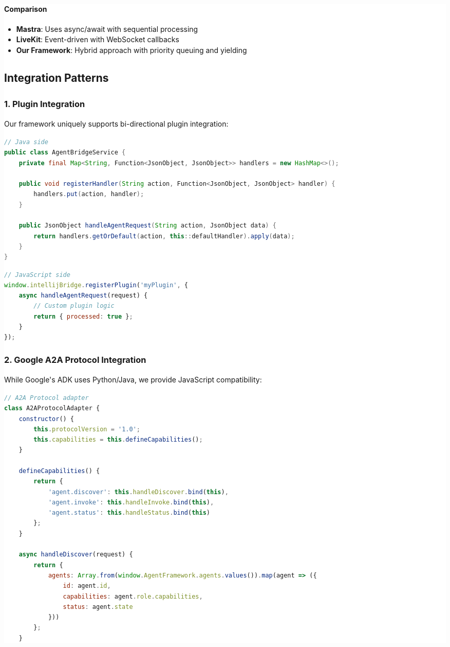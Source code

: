 #### Comparison
- **Mastra**: Uses async/await with sequential processing
- **LiveKit**: Event-driven with WebSocket callbacks
- **Our Framework**: Hybrid approach with priority queuing and yielding

## Integration Patterns

### 1. Plugin Integration

Our framework uniquely supports bi-directional plugin integration:

```java
// Java side
public class AgentBridgeService {
    private final Map<String, Function<JsonObject, JsonObject>> handlers = new HashMap<>();
    
    public void registerHandler(String action, Function<JsonObject, JsonObject> handler) {
        handlers.put(action, handler);
    }
    
    public JsonObject handleAgentRequest(String action, JsonObject data) {
        return handlers.getOrDefault(action, this::defaultHandler).apply(data);
    }
}
```

```javascript
// JavaScript side
window.intellijBridge.registerPlugin('myPlugin', {
    async handleAgentRequest(request) {
        // Custom plugin logic
        return { processed: true };
    }
});
```

### 2. Google A2A Protocol Integration

While Google's ADK uses Python/Java, we provide JavaScript compatibility:

```javascript
// A2A Protocol adapter
class A2AProtocolAdapter {
    constructor() {
        this.protocolVersion = '1.0';
        this.capabilities = this.defineCapabilities();
    }
    
    defineCapabilities() {
        return {
            'agent.discover': this.handleDiscover.bind(this),
            'agent.invoke': this.handleInvoke.bind(this),
            'agent.status': this.handleStatus.bind(this)
        };
    }
    
    async handleDiscover(request) {
        return {
            agents: Array.from(window.AgentFramework.agents.values()).map(agent => ({
                id: agent.id,
                capabilities: agent.role.capabilities,
                status: agent.state
            }))
        };
    }
```